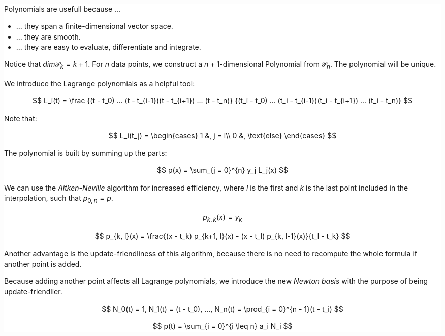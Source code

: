 Polynomials are usefull because ...

* ... they span a finite-dimensional vector space.
* ... they are smooth.
* ... they are easy to evaluate, differentiate and integrate.

Notice that $dim \mathcal P_k = k + 1$. For $n$ data points, we construct a $n + 1$-dimensional Polynomial from $\mathcal P_n$. The polynomial will be unique.

We introduce the Lagrange polynomials as a helpful tool:

$$
L_i(t) = \frac
{(t - t_0) ... (t - t_{i-1})(t - t_{i+1}) ... (t - t_n)}
{(t_i - t_0) ... (t_i - t_{i-1})(t_i - t_{i+1}) ... (t_i - t_n)}
$$

Note that: 

$$
L_i(t_j) = 
\begin{cases}
1 &, j = i\\
0 &, \text{else}
\end{cases}
$$

The polynomial is built by summing up the parts:

$$
p(x) = \sum_{j = 0}^{n} y_j L_j(x)
$$

We can use the *Aitken-Neville* algorithm for increased efficiency, where $l$ is the first and $k$ is the last point included in the interpolation, such that $p_{0, n} = p$.

$$
p_{k, k}(x) = y_k
$$

$$
p_{k, l}(x) = \frac{(x - t_k) p_{k+1, l}(x) - (x - t_l) p_{k, l-1}(x)}{t_l - t_k}
$$

Another advantage is the update-friendliness of this algorithm, because there is no need to recompute the whole formula if another point is added.

Because adding another point affects all Lagrange polynomials, we introduce the new *Newton basis* with the purpose of being update-friendlier.

$$
N_0(t) = 1, N_1(t) = (t - t_0), ..., N_n(t) = \prod_{i = 0}^{n - 1}(t - t_i)
$$

$$
p(t) = \sum_{i = 0}^{i \leq n} a_i N_i
$$
